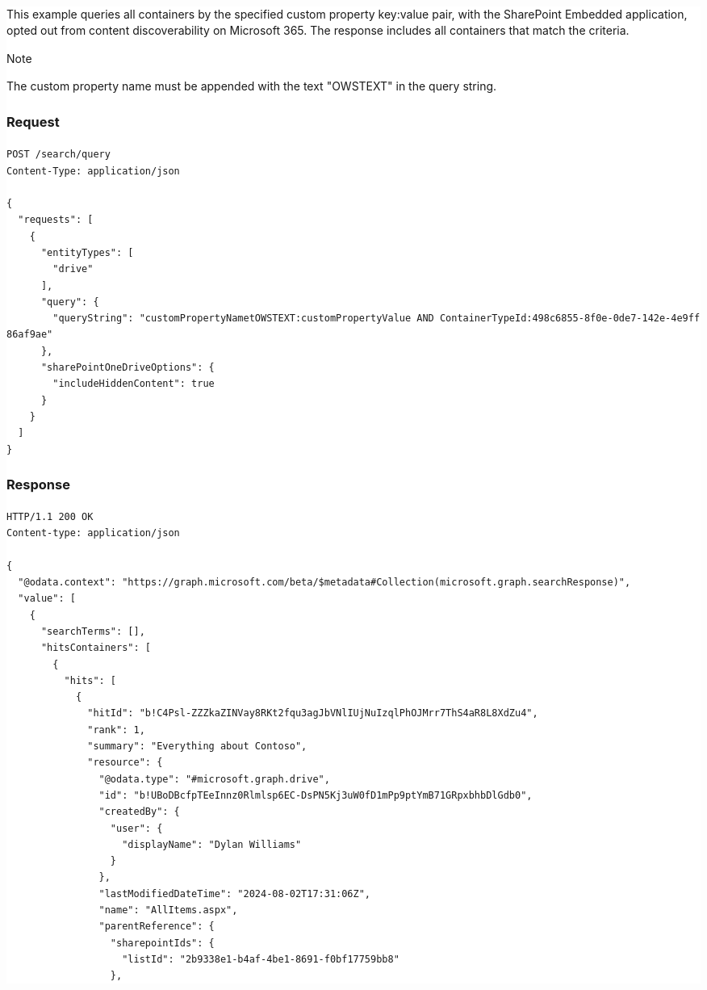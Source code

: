 This example queries all containers by the specified custom property key:value pair, with the SharePoint Embedded application, opted out from content discoverability on Microsoft 365. The response includes all containers that match the criteria. 

> [!NOTE]
> The custom property name must be appended with the text "OWSTEXT" in the query string.

### Request

```HTTP
POST /search/query
Content-Type: application/json

{
  "requests": [
    {
      "entityTypes": [
        "drive"
      ],
      "query": {
        "queryString": "customPropertyNametOWSTEXT:customPropertyValue AND ContainerTypeId:498c6855-8f0e-0de7-142e-4e9ff86af9ae"
      },
      "sharePointOneDriveOptions": {
        "includeHiddenContent": true
      }
    }
  ]
}
```

### Response

```HTTP
HTTP/1.1 200 OK
Content-type: application/json

{
  "@odata.context": "https://graph.microsoft.com/beta/$metadata#Collection(microsoft.graph.searchResponse)",
  "value": [
    {
      "searchTerms": [],
      "hitsContainers": [
        {
          "hits": [
            {
              "hitId": "b!C4Psl-ZZZkaZINVay8RKt2fqu3agJbVNlIUjNuIzqlPhOJMrr7ThS4aR8L8XdZu4",
              "rank": 1,
              "summary": "Everything about Contoso",
              "resource": {
                "@odata.type": "#microsoft.graph.drive",
                "id": "b!UBoDBcfpTEeInnz0Rlmlsp6EC-DsPN5Kj3uW0fD1mPp9ptYmB71GRpxbhbDlGdb0",
                "createdBy": {
                  "user": {
                    "displayName": "Dylan Williams"
                  }
                },
                "lastModifiedDateTime": "2024-08-02T17:31:06Z",
                "name": "AllItems.aspx",
                "parentReference": {
                  "sharepointIds": {
                    "listId": "2b9338e1-b4af-4be1-8691-f0bf17759bb8"
                  },
```